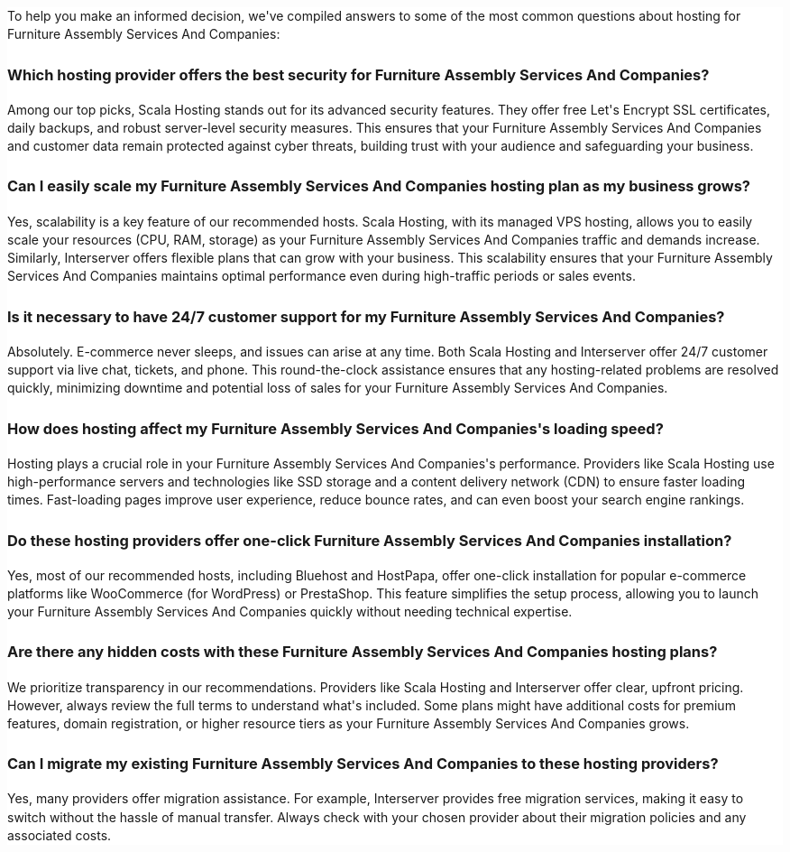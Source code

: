 To help you make an informed decision, we've compiled answers to some of the most common questions about hosting for Furniture Assembly Services And Companies:

### Which hosting provider offers the best security for Furniture Assembly Services And Companies? 
Among our top picks, Scala Hosting stands out for its advanced security features. They offer free Let's Encrypt SSL certificates, daily backups, and robust server-level security measures. This ensures that your Furniture Assembly Services And Companies and customer data remain protected against cyber threats, building trust with your audience and safeguarding your business.

### Can I easily scale my Furniture Assembly Services And Companies hosting plan as my business grows? 
Yes, scalability is a key feature of our recommended hosts. Scala Hosting, with its managed VPS hosting, allows you to easily scale your resources (CPU, RAM, storage) as your Furniture Assembly Services And Companies traffic and demands increase. Similarly, Interserver offers flexible plans that can grow with your business. This scalability ensures that your Furniture Assembly Services And Companies maintains optimal performance even during high-traffic periods or sales events.

### Is it necessary to have 24/7 customer support for my Furniture Assembly Services And Companies? 
Absolutely. E-commerce never sleeps, and issues can arise at any time. Both Scala Hosting and Interserver offer 24/7 customer support via live chat, tickets, and phone. This round-the-clock assistance ensures that any hosting-related problems are resolved quickly, minimizing downtime and potential loss of sales for your Furniture Assembly Services And Companies.

### How does hosting affect my Furniture Assembly Services And Companies's loading speed? 
Hosting plays a crucial role in your Furniture Assembly Services And Companies's performance. Providers like Scala Hosting use high-performance servers and technologies like SSD storage and a content delivery network (CDN) to ensure faster loading times. Fast-loading pages improve user experience, reduce bounce rates, and can even boost your search engine rankings.

### Do these hosting providers offer one-click Furniture Assembly Services And Companies installation? 
Yes, most of our recommended hosts, including Bluehost and HostPapa, offer one-click installation for popular e-commerce platforms like WooCommerce (for WordPress) or PrestaShop. This feature simplifies the setup process, allowing you to launch your Furniture Assembly Services And Companies quickly without needing technical expertise.

### Are there any hidden costs with these Furniture Assembly Services And Companies hosting plans? 
We prioritize transparency in our recommendations. Providers like Scala Hosting and Interserver offer clear, upfront pricing. However, always review the full terms to understand what's included. Some plans might have additional costs for premium features, domain registration, or higher resource tiers as your Furniture Assembly Services And Companies grows.

### Can I migrate my existing Furniture Assembly Services And Companies to these hosting providers? 
Yes, many providers offer migration assistance. For example, Interserver provides free migration services, making it easy to switch without the hassle of manual transfer. Always check with your chosen provider about their migration policies and any associated costs.
